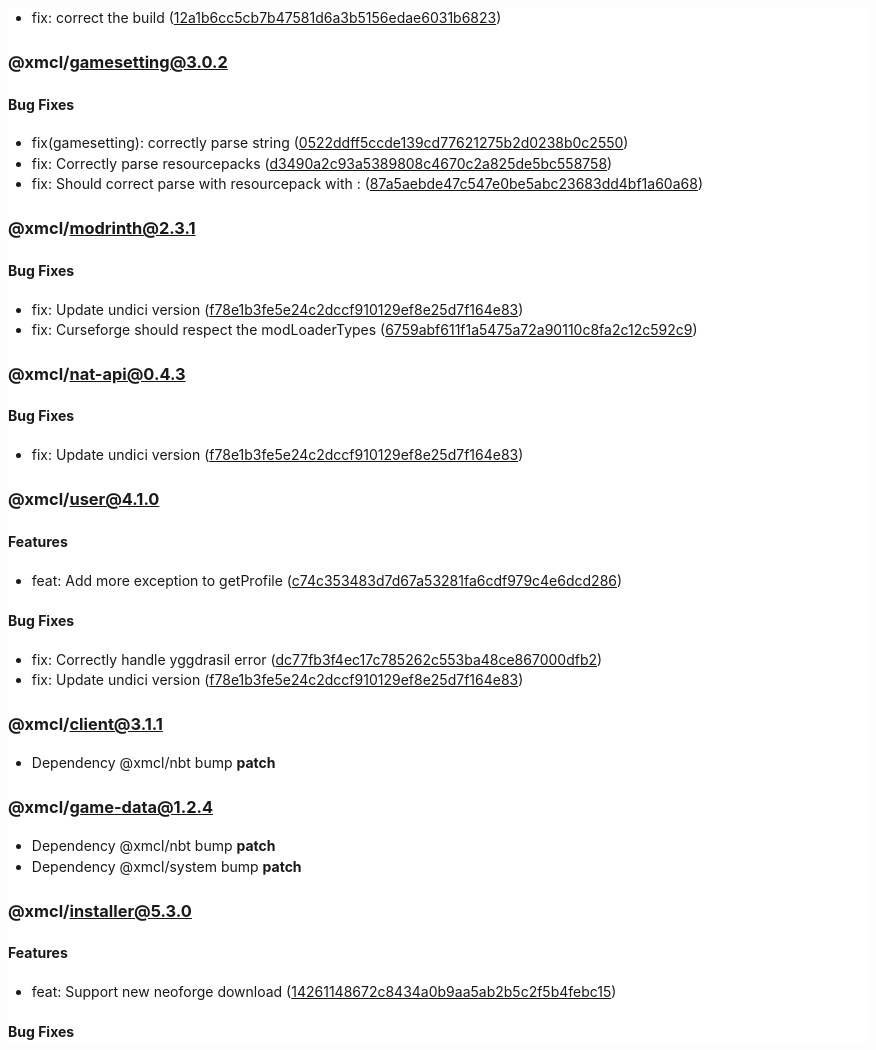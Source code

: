 - fix: correct the build ([12a1b6cc5cb7b47581d6a3b5156edae6031b6823](https://github.com/voxelum/minecraft-launcher-core-node/commit/12a1b6cc5cb7b47581d6a3b5156edae6031b6823))
### @xmcl/gamesetting@3.0.2
#### Bug Fixes

- fix(gamesetting): correctly parse string ([0522ddff5ccde139cd77621275b2d0238b0c2550](https://github.com/voxelum/minecraft-launcher-core-node/commit/0522ddff5ccde139cd77621275b2d0238b0c2550))
- fix: Correctly parse resourcepacks ([d3490a2c93a5389808c4670c2a825de5bc558758](https://github.com/voxelum/minecraft-launcher-core-node/commit/d3490a2c93a5389808c4670c2a825de5bc558758))
- fix: Should correct parse with resourcepack with : ([87a5aebde47c547e0be5abc23683dd4bf1a60a68](https://github.com/voxelum/minecraft-launcher-core-node/commit/87a5aebde47c547e0be5abc23683dd4bf1a60a68))
### @xmcl/modrinth@2.3.1
#### Bug Fixes

- fix: Update undici version ([f78e1b3fe5e24c2dccf910129ef8e25d7f164e83](https://github.com/voxelum/minecraft-launcher-core-node/commit/f78e1b3fe5e24c2dccf910129ef8e25d7f164e83))
- fix: Curseforge should respect the modLoaderTypes ([6759abf611f1a5475a72a90110c8fa2c12c592c9](https://github.com/voxelum/minecraft-launcher-core-node/commit/6759abf611f1a5475a72a90110c8fa2c12c592c9))
### @xmcl/nat-api@0.4.3
#### Bug Fixes

- fix: Update undici version ([f78e1b3fe5e24c2dccf910129ef8e25d7f164e83](https://github.com/voxelum/minecraft-launcher-core-node/commit/f78e1b3fe5e24c2dccf910129ef8e25d7f164e83))
### @xmcl/user@4.1.0
#### Features

- feat: Add more exception to getProfile ([c74c353483d7d67a53281fa6cdf979c4e6dcd286](https://github.com/voxelum/minecraft-launcher-core-node/commit/c74c353483d7d67a53281fa6cdf979c4e6dcd286))
#### Bug Fixes

- fix: Correctly handle yggdrasil error ([dc77fb3f4ec17c785262c553ba48ce867000dfb2](https://github.com/voxelum/minecraft-launcher-core-node/commit/dc77fb3f4ec17c785262c553ba48ce867000dfb2))
- fix: Update undici version ([f78e1b3fe5e24c2dccf910129ef8e25d7f164e83](https://github.com/voxelum/minecraft-launcher-core-node/commit/f78e1b3fe5e24c2dccf910129ef8e25d7f164e83))
### @xmcl/client@3.1.1
- Dependency @xmcl/nbt bump **patch**
### @xmcl/game-data@1.2.4
- Dependency @xmcl/nbt bump **patch**
- Dependency @xmcl/system bump **patch**
### @xmcl/installer@5.3.0
#### Features

- feat: Support new neoforge download ([14261148672c8434a0b9aa5ab2b5c2f5b4febc15](https://github.com/voxelum/minecraft-launcher-core-node/commit/14261148672c8434a0b9aa5ab2b5c2f5b4febc15))
#### Bug Fixes
